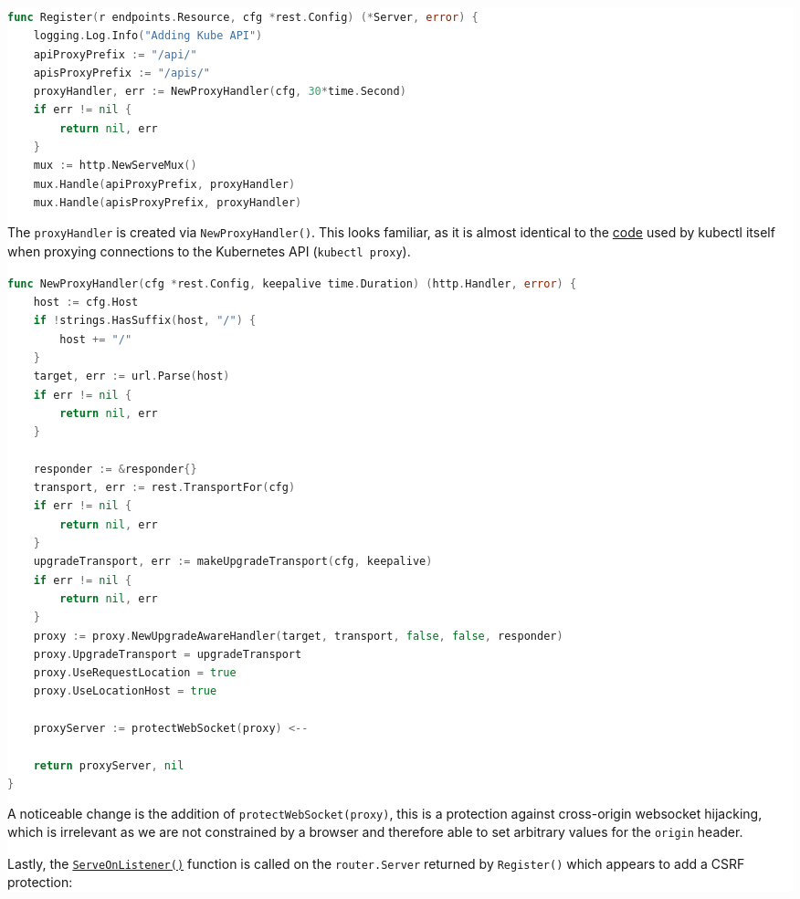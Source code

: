 ```go
func Register(r endpoints.Resource, cfg *rest.Config) (*Server, error) {
	logging.Log.Info("Adding Kube API")
	apiProxyPrefix := "/api/"
	apisProxyPrefix := "/apis/"
	proxyHandler, err := NewProxyHandler(cfg, 30*time.Second)
	if err != nil {
		return nil, err
	}
	mux := http.NewServeMux()
	mux.Handle(apiProxyPrefix, proxyHandler) 
	mux.Handle(apisProxyPrefix, proxyHandler)
```

The `proxyHandler` is created via `NewProxyHandler()`. This looks familiar, as it is almost identical to the [code](https://github.com/kubernetes/kubectl/blob/master/pkg/proxy/proxy_server.go#L195) used by kubectl itself when proxying connections to the Kubernetes API (`kubectl proxy`).
```go
func NewProxyHandler(cfg *rest.Config, keepalive time.Duration) (http.Handler, error) {
	host := cfg.Host
	if !strings.HasSuffix(host, "/") {
		host += "/"
	}
	target, err := url.Parse(host)
	if err != nil {
		return nil, err
	}

	responder := &responder{}
	transport, err := rest.TransportFor(cfg)
	if err != nil {
		return nil, err
	}
	upgradeTransport, err := makeUpgradeTransport(cfg, keepalive)
	if err != nil {
		return nil, err
	}
	proxy := proxy.NewUpgradeAwareHandler(target, transport, false, false, responder)
	proxy.UpgradeTransport = upgradeTransport
	proxy.UseRequestLocation = true
	proxy.UseLocationHost = true

	proxyServer := protectWebSocket(proxy) <--

	return proxyServer, nil
}
```
A noticeable change is the addition of `protectWebSocket(proxy)`, this is a protection against cross-origin websocket hijacking, which is irrelevant as we are not constrained by a browser and therefore able to set arbitrary values for the `origin` header. 

Lastly, the [`ServeOnListener()`](https://github.com/tektoncd/dashboard/blob/main/pkg/router/router.go#L183) function is called on the `router.Server` returned by `Register()` which appears to add a CSRF protection:
